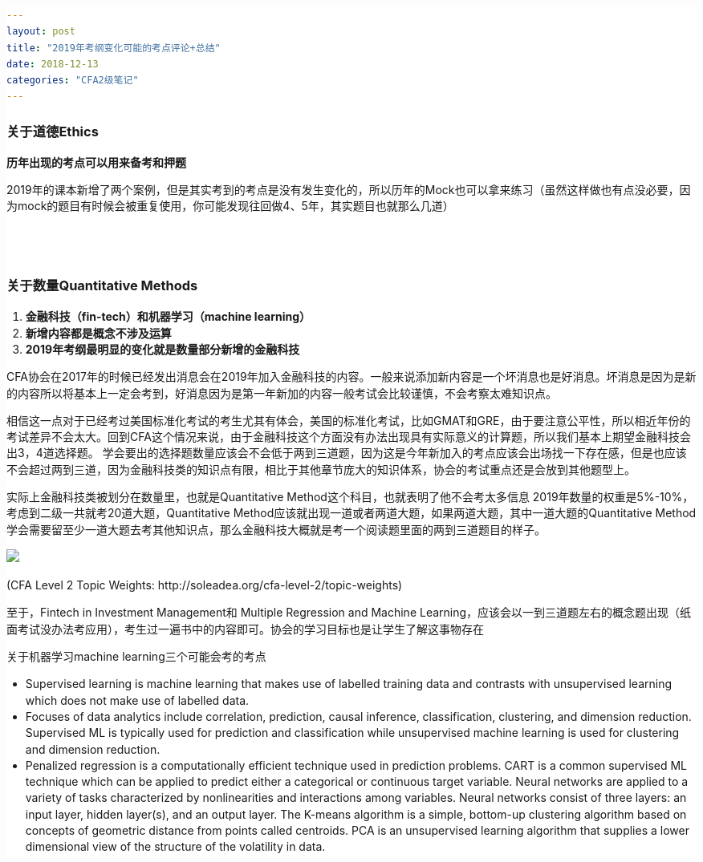 ```yaml
---
layout: post
title: "2019年考纲变化可能的考点评论+总结"
date: 2018-12-13
categories: "CFA2级笔记"
---
```


### 关于道德Ethics

**历年出现的考点可以用来备考和押题**

2019年的课本新增了两个案例，但是其实考到的考点是没有发生变化的，所以历年的Mock也可以拿来练习（虽然这样做也有点没必要，因为mock的题目有时候会被重复使用，你可能发现往回做4、5年，其实题目也就那么几道）

<br>
<br>

### 关于数量Quantitative Methods

1. **金融科技（fin-tech）和机器学习（machine learning）**
2. **新增内容都是概念不涉及运算**
3. **2019年考纲最明显的变化就是数量部分新增的金融科技**

CFA协会在2017年的时候已经发出消息会在2019年加入金融科技的内容。一般来说添加新内容是一个坏消息也是好消息。坏消息是因为是新的内容所以将基本上一定会考到，好消息因为是第一年新加的内容一般考试会比较谨慎，不会考察太难知识点。

相信这一点对于已经考过美国标准化考试的考生尤其有体会，美国的标准化考试，比如GMAT和GRE，由于要注意公平性，所以相近年份的考试差异不会太大。回到CFA这个情况来说，由于金融科技这个方面没有办法出现具有实际意义的计算题，所以我们基本上期望金融科技会出3，4道选择题。
学会要出的选择题数量应该会不会低于两到三道题，因为这是今年新加入的考点应该会出场找一下存在感，但是也应该不会超过两到三道，因为金融科技类的知识点有限，相比于其他章节庞大的知识体系，协会的考试重点还是会放到其他题型上。

实际上金融科技类被划分在数量里，也就是Quantitative Method这个科目，也就表明了他不会考太多信息
2019年数量的权重是5%-10%，考虑到二级一共就考20道大题，Quantitative Method应该就出现一道或者两道大题，如果两道大题，其中一道大题的Quantitative Method学会需要留至少一道大题去考其他知识点，那么金融科技大概就是考一个阅读题里面的两到三道题目的样子。

![](https://i.postimg.cc/HkWffpk0/Topic-weight-CFA-level-2-LOS.jpg)
<p class="small middle-text">(CFA Level 2 Topic Weights: http://soleadea.org/cfa-level-2/topic-weights)</p>



至于，Fintech in Investment Management和 Multiple Regression and Machine Learning，应该会以一到三道题左右的概念题出现（纸面考试没办法考应用），考生过一遍书中的内容即可。协会的学习目标也是让学生了解这事物存在

关于机器学习machine learning三个可能会考的考点

* Supervised learning is machine learning that makes use of labelled training data and contrasts with unsupervised learning which does not make use of labelled data.
* Focuses of data analytics include correlation, prediction, causal inference, classification, clustering, and dimension reduction. Supervised ML is typically used for prediction and classification while unsupervised machine learning is used for clustering and dimension reduction.
* Penalized regression is a computationally efficient technique used in prediction problems. CART is a common supervised ML technique which can be applied to predict either a categorical or continuous target variable. Neural networks are applied to a variety of tasks characterized by nonlinearities and interactions among variables. Neural networks consist of three layers: an input layer, hidden layer(s), and an output layer. The K-means algorithm is a simple, bottom-up clustering algorithm based on concepts of geometric distance from points called centroids. PCA is an unsupervised learning algorithm that supplies a lower dimensional view of the structure of the volatility in data.

